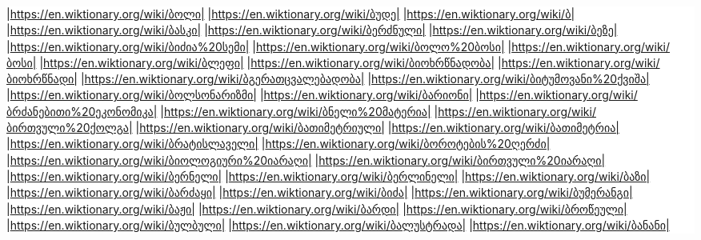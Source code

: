 |https://en.wiktionary.org/wiki/ბოლი|
|https://en.wiktionary.org/wiki/ბუდე|
|https://en.wiktionary.org/wiki/ბ|
|https://en.wiktionary.org/wiki/ბასკი|
|https://en.wiktionary.org/wiki/ბერძნული|
|https://en.wiktionary.org/wiki/ბეზე|
|https://en.wiktionary.org/wiki/ბიძია%20სემი|
|https://en.wiktionary.org/wiki/ბოლო%20ბოსი|
|https://en.wiktionary.org/wiki/ბოსი|
|https://en.wiktionary.org/wiki/ბლეფი|
|https://en.wiktionary.org/wiki/ბიოხრწნადობა|
|https://en.wiktionary.org/wiki/ბიოხრწნადი|
|https://en.wiktionary.org/wiki/ბგერათცვალებადობა|
|https://en.wiktionary.org/wiki/ბიტუმოვანი%20ქვიშა|
|https://en.wiktionary.org/wiki/ბოლსონარიზმი|
|https://en.wiktionary.org/wiki/ბარიონი|
|https://en.wiktionary.org/wiki/ბრძანებითი%20ეკონომიკა|
|https://en.wiktionary.org/wiki/ბნელი%20მატერია|
|https://en.wiktionary.org/wiki/ბირთვული%20ქოლგა|
|https://en.wiktionary.org/wiki/ბათიმეტრიული|
|https://en.wiktionary.org/wiki/ბათიმეტრია|
|https://en.wiktionary.org/wiki/ბრატისლაველი|
|https://en.wiktionary.org/wiki/ბოროტების%20ღერძი|
|https://en.wiktionary.org/wiki/ბიოლოგიური%20იარაღი|
|https://en.wiktionary.org/wiki/ბირთვული%20იარაღი|
|https://en.wiktionary.org/wiki/ბერნელი|
|https://en.wiktionary.org/wiki/ბერლინელი|
|https://en.wiktionary.org/wiki/ბაზი|
|https://en.wiktionary.org/wiki/ბარძაყი|
|https://en.wiktionary.org/wiki/ბიძა|
|https://en.wiktionary.org/wiki/ბუმერანგი|
|https://en.wiktionary.org/wiki/ბაჟი|
|https://en.wiktionary.org/wiki/ბარდი|
|https://en.wiktionary.org/wiki/ბროწეული|
|https://en.wiktionary.org/wiki/ბულბული|
|https://en.wiktionary.org/wiki/ბალუსტრადა|
|https://en.wiktionary.org/wiki/ბანანი|